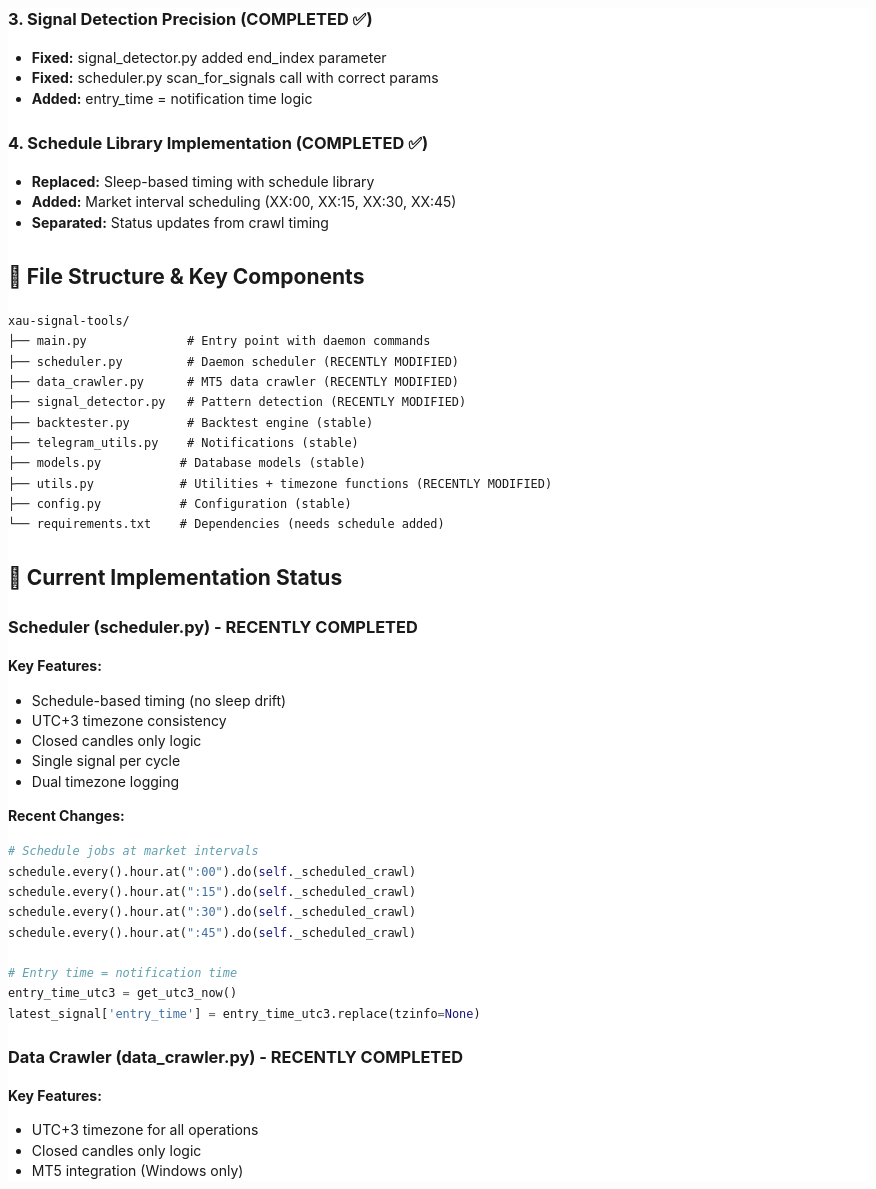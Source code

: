 ### 3. Signal Detection Precision (COMPLETED ✅)
- **Fixed:** signal_detector.py added end_index parameter
- **Fixed:** scheduler.py scan_for_signals call with correct params
- **Added:** entry_time = notification time logic

### 4. Schedule Library Implementation (COMPLETED ✅)
- **Replaced:** Sleep-based timing with schedule library
- **Added:** Market interval scheduling (XX:00, XX:15, XX:30, XX:45)
- **Separated:** Status updates from crawl timing

## 📁 File Structure & Key Components

```
xau-signal-tools/
├── main.py              # Entry point with daemon commands
├── scheduler.py         # Daemon scheduler (RECENTLY MODIFIED)
├── data_crawler.py      # MT5 data crawler (RECENTLY MODIFIED)  
├── signal_detector.py   # Pattern detection (RECENTLY MODIFIED)
├── backtester.py        # Backtest engine (stable)
├── telegram_utils.py    # Notifications (stable)
├── models.py           # Database models (stable)
├── utils.py            # Utilities + timezone functions (RECENTLY MODIFIED)
├── config.py           # Configuration (stable)
└── requirements.txt    # Dependencies (needs schedule added)
```

## 🔧 Current Implementation Status

### Scheduler (scheduler.py) - RECENTLY COMPLETED
**Key Features:**
- Schedule-based timing (no sleep drift)
- UTC+3 timezone consistency
- Closed candles only logic
- Single signal per cycle
- Dual timezone logging

**Recent Changes:**
```python
# Schedule jobs at market intervals
schedule.every().hour.at(":00").do(self._scheduled_crawl)
schedule.every().hour.at(":15").do(self._scheduled_crawl)
schedule.every().hour.at(":30").do(self._scheduled_crawl)
schedule.every().hour.at(":45").do(self._scheduled_crawl)

# Entry time = notification time
entry_time_utc3 = get_utc3_now()
latest_signal['entry_time'] = entry_time_utc3.replace(tzinfo=None)
```

### Data Crawler (data_crawler.py) - RECENTLY COMPLETED
**Key Features:**
- UTC+3 timezone for all operations
- Closed candles only logic
- MT5 integration (Windows only)
